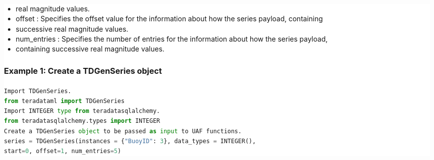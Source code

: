 * real magnitude values.
* offset : Specifies the offset value for the information about how the series payload, containing
* successive real magnitude values.
* num_entries : Specifies the number of entries for the information about how the series payload,
* containing successive real magnitude values.
### Example 1: Create a TDGenSeries object
```python
Import TDGenSeries.
from teradataml import TDGenSeries
Import INTEGER type from teradatasqlalchemy.
from teradatasqlalchemy.types import INTEGER
Create a TDGenSeries object to be passed as input to UAF functions.
series = TDGenSeries(instances = {"BuoyID": 3}, data_types = INTEGER(),
start=0, offset=1, num_entries=5)
```